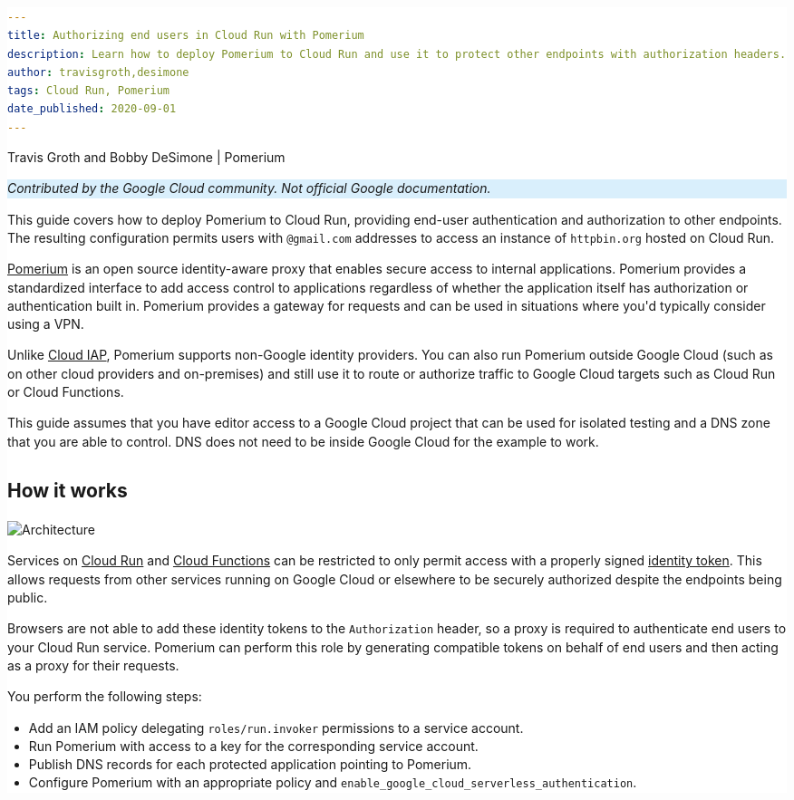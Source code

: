 ```yaml
---
title: Authorizing end users in Cloud Run with Pomerium
description: Learn how to deploy Pomerium to Cloud Run and use it to protect other endpoints with authorization headers.
author: travisgroth,desimone
tags: Cloud Run, Pomerium
date_published: 2020-09-01
---
```


Travis Groth and Bobby DeSimone | Pomerium

<p style="background-color:#D9EFFC;"><i>Contributed by the Google Cloud community. Not official Google documentation.</i></p>

This guide covers how to deploy Pomerium to Cloud Run, providing end-user authentication and authorization to other endpoints. The resulting configuration
permits users with `@gmail.com` addresses to access an instance of `httpbin.org` hosted on Cloud Run.

[Pomerium](https://www.pomerium.com) is an open source identity-aware proxy that enables secure access to internal applications. Pomerium provides a standardized
interface to add access control to applications regardless of whether the application itself has authorization or authentication built in. Pomerium provides a 
gateway for requests and can be used in situations where you'd typically consider using a VPN.

Unlike [Cloud IAP](https://cloud.google.com/iap), Pomerium supports non-Google identity providers. You can also run Pomerium outside Google Cloud (such as on 
other cloud providers and on-premises) and still use it to route or authorize traffic to Google Cloud targets such as Cloud Run or Cloud Functions.

This guide assumes that you have editor access to a Google Cloud project that can be used for isolated testing and a DNS zone that you are able to control.
DNS does not need to be inside Google Cloud for the example to work.

## How it works

![Architecture](https://storage.googleapis.com/gcp-community/tutorials/cloud-run-with-pomerium-for-end-user-access/architecture.png)

Services on [Cloud Run](https://cloud.google.com/run) and [Cloud Functions](https://cloud.google.com/functions) can be restricted to only permit access with a 
properly signed [identity token](https://cloud.google.com/run/docs/authenticating/service-to-service). This allows requests from other services running on
Google Cloud or elsewhere to be securely authorized despite the endpoints being public.

Browsers are not able to add these identity tokens to the `Authorization` header, so a proxy is required to authenticate end users to your Cloud Run service.
Pomerium can perform this role by generating compatible tokens on behalf of end users and then acting as a proxy for their requests.

You perform the following steps:

- Add an IAM policy delegating `roles/run.invoker` permissions to a service account.
- Run Pomerium with access to a key for the corresponding service account.
- Publish DNS records for each protected application pointing to Pomerium.
- Configure Pomerium with an appropriate policy and `enable_google_cloud_serverless_authentication`.
